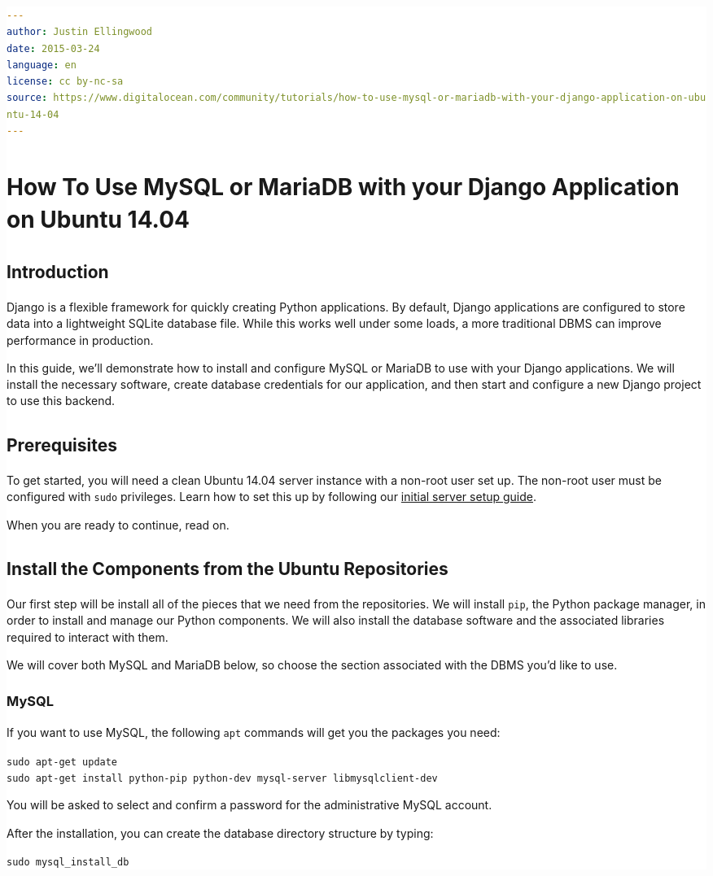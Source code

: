 ```yaml
---
author: Justin Ellingwood
date: 2015-03-24
language: en
license: cc by-nc-sa
source: https://www.digitalocean.com/community/tutorials/how-to-use-mysql-or-mariadb-with-your-django-application-on-ubuntu-14-04
---
```


# How To Use MySQL or MariaDB with your Django Application on Ubuntu 14.04

## Introduction

Django is a flexible framework for quickly creating Python applications. By default, Django applications are configured to store data into a lightweight SQLite database file. While this works well under some loads, a more traditional DBMS can improve performance in production.

In this guide, we’ll demonstrate how to install and configure MySQL or MariaDB to use with your Django applications. We will install the necessary software, create database credentials for our application, and then start and configure a new Django project to use this backend.

## Prerequisites

To get started, you will need a clean Ubuntu 14.04 server instance with a non-root user set up. The non-root user must be configured with `sudo` privileges. Learn how to set this up by following our [initial server setup guide](initial-server-setup-with-ubuntu-14-04).

When you are ready to continue, read on.

## Install the Components from the Ubuntu Repositories

Our first step will be install all of the pieces that we need from the repositories. We will install `pip`, the Python package manager, in order to install and manage our Python components. We will also install the database software and the associated libraries required to interact with them.

We will cover both MySQL and MariaDB below, so choose the section associated with the DBMS you’d like to use.

### MySQL

If you want to use MySQL, the following `apt` commands will get you the packages you need:

    sudo apt-get update
    sudo apt-get install python-pip python-dev mysql-server libmysqlclient-dev

You will be asked to select and confirm a password for the administrative MySQL account.

After the installation, you can create the database directory structure by typing:

    sudo mysql_install_db
